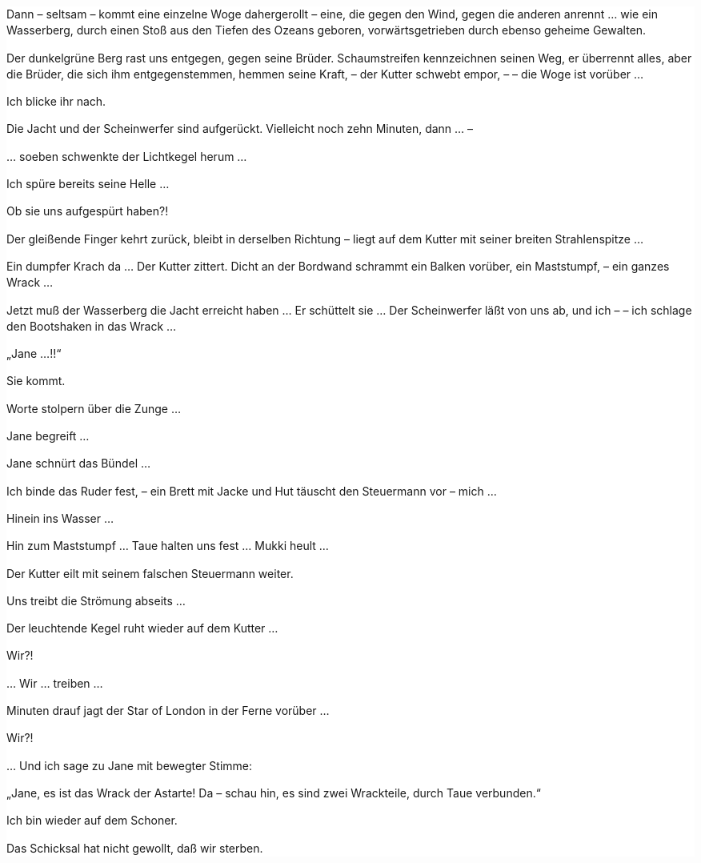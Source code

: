 Dann – seltsam – kommt eine einzelne Woge dahergerollt – eine, die gegen den
Wind, gegen die anderen anrennt … wie ein Wasserberg, durch einen Stoß aus den
Tiefen des Ozeans geboren, vorwärtsgetrieben durch ebenso geheime Gewalten.

Der dunkelgrüne Berg rast uns entgegen, gegen seine Brüder. Schaumstreifen
kennzeichnen seinen Weg, er überrennt alles, aber die Brüder, die sich ihm
entgegenstemmen, hemmen seine Kraft, – der Kutter schwebt empor, – – die Woge
ist vorüber …

Ich blicke ihr nach.

Die Jacht und der Scheinwerfer sind aufgerückt. Vielleicht noch zehn Minuten,
dann … –

… soeben schwenkte der Lichtkegel herum …

Ich spüre bereits seine Helle …

Ob sie uns aufgespürt haben?!

Der gleißende Finger kehrt zurück, bleibt in derselben Richtung – liegt auf dem
Kutter mit seiner breiten Strahlenspitze …

Ein dumpfer Krach da … Der Kutter zittert. Dicht an der Bordwand schrammt ein
Balken vorüber, ein Maststumpf, – ein ganzes Wrack …

Jetzt muß der Wasserberg die Jacht erreicht haben … Er schüttelt sie … Der
Scheinwerfer läßt von uns ab, und ich – – ich schlage den Bootshaken in das
Wrack …

„Jane …!!“

Sie kommt.

Worte stolpern über die Zunge …

Jane begreift …

Jane schnürt das Bündel …

Ich binde das Ruder fest, – ein Brett mit Jacke und Hut täuscht den Steuermann
vor – mich …

Hinein ins Wasser …

Hin zum Maststumpf … Taue halten uns fest … Mukki heult …

Der Kutter eilt mit seinem falschen Steuermann weiter.

Uns treibt die Strömung abseits …

Der leuchtende Kegel ruht wieder auf dem Kutter …

Wir?!

… Wir … treiben …

Minuten drauf jagt der Star of London in der Ferne vorüber …

Wir?!

… Und ich sage zu Jane mit bewegter Stimme:

„Jane, es ist das Wrack der Astarte! Da – schau hin, es sind zwei Wrackteile,
durch Taue verbunden.“

Ich bin wieder auf dem Schoner.

Das Schicksal hat nicht gewollt, daß wir sterben.


